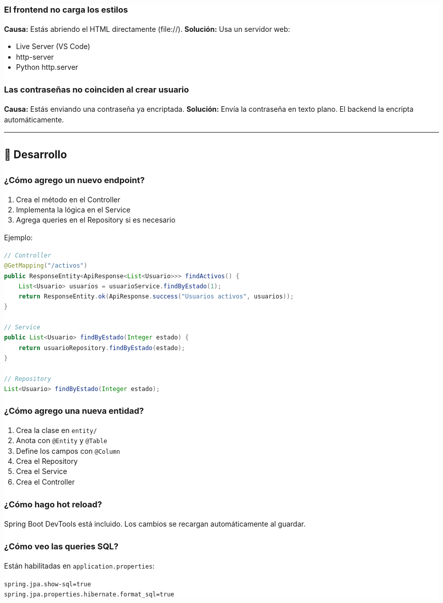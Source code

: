 ### El frontend no carga los estilos
**Causa:** Estás abriendo el HTML directamente (file://).
**Solución:** Usa un servidor web:
- Live Server (VS Code)
- http-server
- Python http.server

### Las contraseñas no coinciden al crear usuario
**Causa:** Estás enviando una contraseña ya encriptada.
**Solución:** Envía la contraseña en texto plano. El backend la encripta automáticamente.

---

## 🔧 Desarrollo

### ¿Cómo agrego un nuevo endpoint?
1. Crea el método en el Controller
2. Implementa la lógica en el Service
3. Agrega queries en el Repository si es necesario

Ejemplo:
```java
// Controller
@GetMapping("/activos")
public ResponseEntity<ApiResponse<List<Usuario>>> findActivos() {
    List<Usuario> usuarios = usuarioService.findByEstado(1);
    return ResponseEntity.ok(ApiResponse.success("Usuarios activos", usuarios));
}

// Service
public List<Usuario> findByEstado(Integer estado) {
    return usuarioRepository.findByEstado(estado);
}

// Repository
List<Usuario> findByEstado(Integer estado);
```

### ¿Cómo agrego una nueva entidad?
1. Crea la clase en `entity/`
2. Anota con `@Entity` y `@Table`
3. Define los campos con `@Column`
4. Crea el Repository
5. Crea el Service
6. Crea el Controller

### ¿Cómo hago hot reload?
Spring Boot DevTools está incluido. Los cambios se recargan automáticamente al guardar.

### ¿Cómo veo las queries SQL?
Están habilitadas en `application.properties`:
```properties
spring.jpa.show-sql=true
spring.jpa.properties.hibernate.format_sql=true
```

